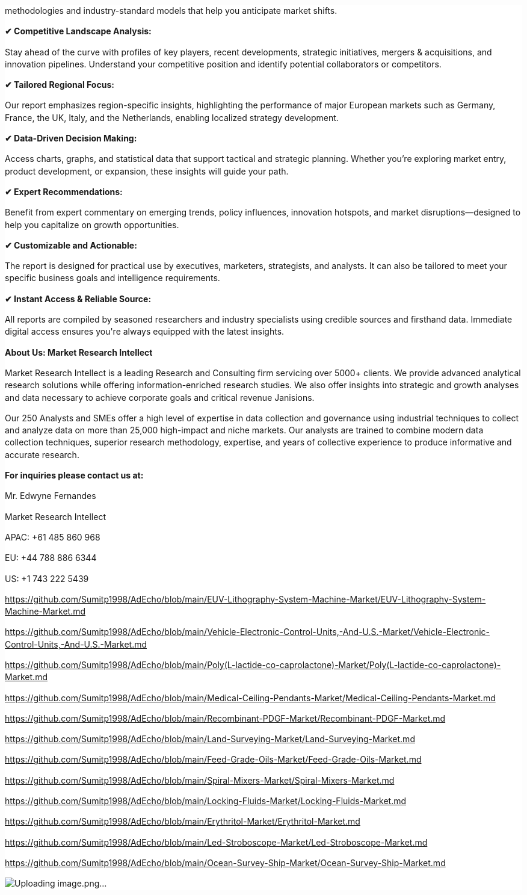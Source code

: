 methodologies and industry-standard models that help you anticipate market shifts.</p><p><strong>✔ Competitive Landscape Analysis:</strong></p><p>Stay ahead of the curve with profiles of key players, recent developments, strategic initiatives, mergers &amp; acquisitions, and innovation pipelines. Understand your competitive position and identify potential collaborators or competitors.</p><p><strong>✔ Tailored Regional Focus:</strong></p><p>Our report emphasizes region-specific insights, highlighting the performance of major European markets such as Germany, France, the UK, Italy, and the Netherlands, enabling localized strategy development.</p><p><strong>✔ Data-Driven Decision Making:</strong></p><p>Access charts, graphs, and statistical data that support tactical and strategic planning. Whether you&rsquo;re exploring market entry, product development, or expansion, these insights will guide your path.</p><p><strong>✔ Expert Recommendations:</strong></p><p>Benefit from expert commentary on emerging trends, policy influences, innovation hotspots, and market disruptions&mdash;designed to help you capitalize on growth opportunities.</p><p><strong>✔ Customizable and Actionable:</strong></p><p>The report is designed for practical use by executives, marketers, strategists, and analysts. It can also be tailored to meet your specific business goals and intelligence requirements.</p><p><strong>✔ Instant Access &amp; Reliable Source:</strong></p><p>All reports are compiled by seasoned researchers and industry specialists using credible sources and firsthand data. Immediate digital access ensures you're always equipped with the latest insights.</p><p><strong><span class="font-[700]">About Us: Market Research Intellect</span></strong></p><p><span class="">Market Research Intellect is a leading Research and Consulting firm servicing over 5000+ clients. We provide advanced analytical research solutions while offering information-enriched research studies.&nbsp;</span>We also offer insights into strategic and growth analyses and data necessary to achieve corporate goals and critical revenue Janisions.</p><p><span class="">Our 250 Analysts and SMEs offer a high level of expertise in data collection and governance using industrial techniques to collect and analyze data on more than 25,000 high-impact and niche markets. Our analysts are trained to combine modern data collection techniques, superior research methodology, expertise, and years of collective experience to produce informative and accurate research.</span></p><p><strong>For inquiries please contact us at:</strong></p><p>Mr. Edwyne Fernandes</p><p>Market Research Intellect</p><p>APAC: +61 485 860 968</p><p>EU: +44 788 886 6344</p><p>US: +1 743 222 5439</p><p><a href="https://github.com/Sumitp1998/AdEcho/blob/main/EUV-Lithography-System-Machine-Market/EUV-Lithography-System-Machine-Market.md">https://github.com/Sumitp1998/AdEcho/blob/main/EUV-Lithography-System-Machine-Market/EUV-Lithography-System-Machine-Market.md</a></p><p><a href="https://github.com/Sumitp1998/AdEcho/blob/main/Vehicle-Electronic-Control-Units,-And-U.S.-Market/Vehicle-Electronic-Control-Units,-And-U.S.-Market.md">https://github.com/Sumitp1998/AdEcho/blob/main/Vehicle-Electronic-Control-Units,-And-U.S.-Market/Vehicle-Electronic-Control-Units,-And-U.S.-Market.md</a></p><p><a href="https://github.com/Sumitp1998/AdEcho/blob/main/Poly(L-lactide-co-caprolactone)-Market/Poly(L-lactide-co-caprolactone)-Market.md">https://github.com/Sumitp1998/AdEcho/blob/main/Poly(L-lactide-co-caprolactone)-Market/Poly(L-lactide-co-caprolactone)-Market.md</a></p><p><a href="https://github.com/Sumitp1998/AdEcho/blob/main/Medical-Ceiling-Pendants-Market/Medical-Ceiling-Pendants-Market.md">https://github.com/Sumitp1998/AdEcho/blob/main/Medical-Ceiling-Pendants-Market/Medical-Ceiling-Pendants-Market.md</a></p><p><a href="https://github.com/Sumitp1998/AdEcho/blob/main/Recombinant-PDGF-Market/Recombinant-PDGF-Market.md">https://github.com/Sumitp1998/AdEcho/blob/main/Recombinant-PDGF-Market/Recombinant-PDGF-Market.md</a></p><p><a href="https://github.com/Sumitp1998/AdEcho/blob/main/Land-Surveying-Market/Land-Surveying-Market.md">https://github.com/Sumitp1998/AdEcho/blob/main/Land-Surveying-Market/Land-Surveying-Market.md</a></p><p><a href="https://github.com/Sumitp1998/AdEcho/blob/main/Feed-Grade-Oils-Market/Feed-Grade-Oils-Market.md">https://github.com/Sumitp1998/AdEcho/blob/main/Feed-Grade-Oils-Market/Feed-Grade-Oils-Market.md</a></p><p><a href="https://github.com/Sumitp1998/AdEcho/blob/main/Spiral-Mixers-Market/Spiral-Mixers-Market.md">https://github.com/Sumitp1998/AdEcho/blob/main/Spiral-Mixers-Market/Spiral-Mixers-Market.md</a></p><p><a href="https://github.com/Sumitp1998/AdEcho/blob/main/Locking-Fluids-Market/Locking-Fluids-Market.md">https://github.com/Sumitp1998/AdEcho/blob/main/Locking-Fluids-Market/Locking-Fluids-Market.md</a></p><p><a href="https://github.com/Sumitp1998/AdEcho/blob/main/Erythritol-Market/Erythritol-Market.md">https://github.com/Sumitp1998/AdEcho/blob/main/Erythritol-Market/Erythritol-Market.md</a></p><p><a href="https://github.com/Sumitp1998/AdEcho/blob/main/Led-Stroboscope-Market/Led-Stroboscope-Market.md">https://github.com/Sumitp1998/AdEcho/blob/main/Led-Stroboscope-Market/Led-Stroboscope-Market.md</a></p><p><a href="https://github.com/Sumitp1998/AdEcho/blob/main/Ocean-Survey-Ship-Market/Ocean-Survey-Ship-Market.md">https://github.com/Sumitp1998/AdEcho/blob/main/Ocean-Survey-Ship-Market/Ocean-Survey-Ship-Market.md</a></p>
![Uploading image.png…]()
